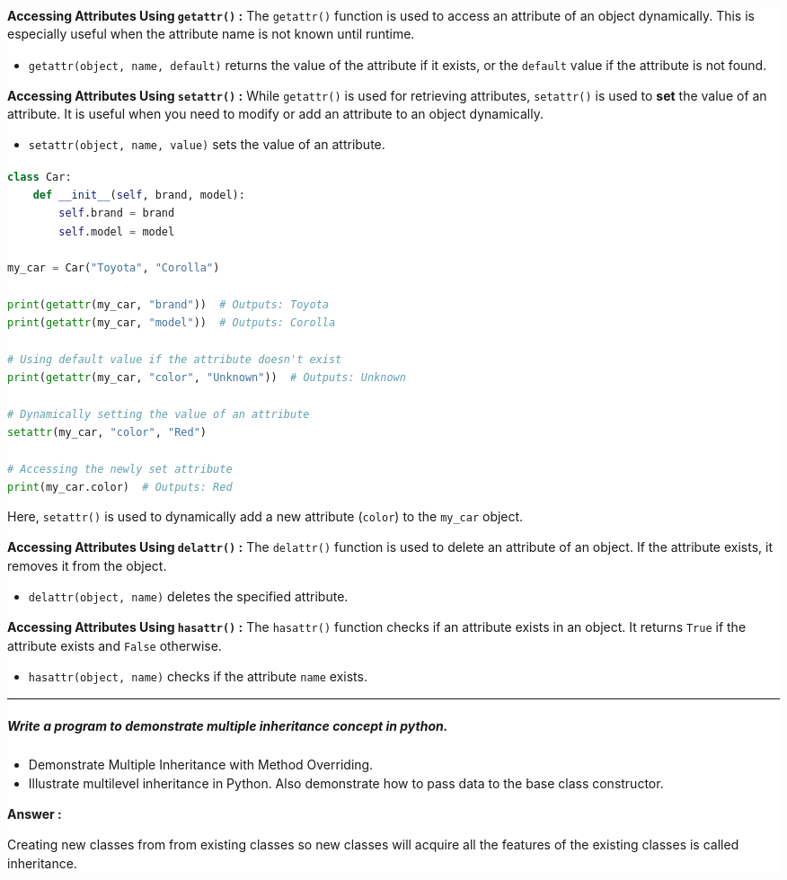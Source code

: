 **Accessing Attributes Using `getattr()` :** The `getattr()` function is used to access an attribute of an object dynamically. This is especially useful when the attribute name is not known until runtime.
- `getattr(object, name, default)` returns the value of the attribute if it exists, or the `default` value if the attribute is not found.

**Accessing Attributes Using `setattr()` :** While `getattr()` is used for retrieving attributes, `setattr()` is used to **set** the value of an attribute. It is useful when you need to modify or add an attribute to an object dynamically.
- `setattr(object, name, value)` sets the value of an attribute.

```python
class Car:
    def __init__(self, brand, model):
        self.brand = brand
        self.model = model

my_car = Car("Toyota", "Corolla")

print(getattr(my_car, "brand"))  # Outputs: Toyota
print(getattr(my_car, "model"))  # Outputs: Corolla

# Using default value if the attribute doesn't exist
print(getattr(my_car, "color", "Unknown"))  # Outputs: Unknown

# Dynamically setting the value of an attribute
setattr(my_car, "color", "Red")

# Accessing the newly set attribute
print(my_car.color)  # Outputs: Red
```

Here, `setattr()` is used to dynamically add a new attribute (`color`) to the `my_car` object.

**Accessing Attributes Using `delattr()` :** The `delattr()` function is used to delete an attribute of an object. If the attribute exists, it removes it from the object.
- `delattr(object, name)` deletes the specified attribute.

**Accessing Attributes Using `hasattr()` :** The `hasattr()` function checks if an attribute exists in an object. It returns `True` if the attribute exists and `False` otherwise.
- `hasattr(object, name)` checks if the attribute `name` exists.

____

##### Write a program to demonstrate multiple inheritance concept in python.

* Demonstrate Multiple Inheritance with Method Overriding.
* Illustrate multilevel inheritance in Python. Also demonstrate how to pass data to the base class constructor.

**Answer :**

Creating new classes from from existing classes so new classes will acquire all the features of the existing classes is called inheritance.
